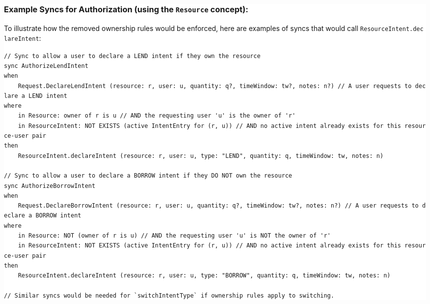 ### Example Syncs for Authorization (using the `Resource` concept):

To illustrate how the removed ownership rules would be enforced, here are examples of syncs that would call `ResourceIntent.declareIntent`:

```
// Sync to allow a user to declare a LEND intent if they own the resource
sync AuthorizeLendIntent
when
    Request.DeclareLendIntent (resource: r, user: u, quantity: q?, timeWindow: tw?, notes: n?) // A user requests to declare a LEND intent
where
    in Resource: owner of r is u // AND the requesting user 'u' is the owner of 'r'
    in ResourceIntent: NOT EXISTS (active IntentEntry for (r, u)) // AND no active intent already exists for this resource-user pair
then
    ResourceIntent.declareIntent (resource: r, user: u, type: "LEND", quantity: q, timeWindow: tw, notes: n)

// Sync to allow a user to declare a BORROW intent if they DO NOT own the resource
sync AuthorizeBorrowIntent
when
    Request.DeclareBorrowIntent (resource: r, user: u, quantity: q?, timeWindow: tw?, notes: n?) // A user requests to declare a BORROW intent
where
    in Resource: NOT (owner of r is u) // AND the requesting user 'u' is NOT the owner of 'r'
    in ResourceIntent: NOT EXISTS (active IntentEntry for (r, u)) // AND no active intent already exists for this resource-user pair
then
    ResourceIntent.declareIntent (resource: r, user: u, type: "BORROW", quantity: q, timeWindow: tw, notes: n)

// Similar syncs would be needed for `switchIntentType` if ownership rules apply to switching.
```
